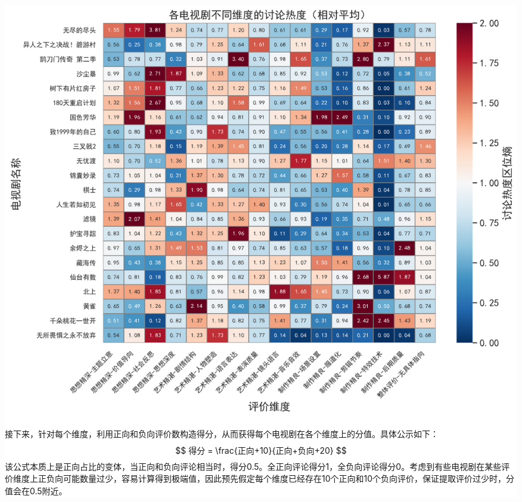 ![](img/各电视剧不同维度的讨论热度区位熵.png)

接下来，针对每个维度，利用正向和负向评价数构造得分，从而获得每个电视剧在各个维度上的分值。具体公示如下：
$$
得分 = \frac{正向+10}{正向+负向+20}
$$
该公式本质上是正向占比的变体，当正向和负向评论相当时，得分0.5。全正向评论得分1，全负向评论得分0。考虑到有些电视剧在某些评价维度上正负向可能数量过少，容易计算得到极端值，因此预先假定每个维度已经存在10个正向和10个负向评价，保证提取评价过少时，分值会在0.5附近。

